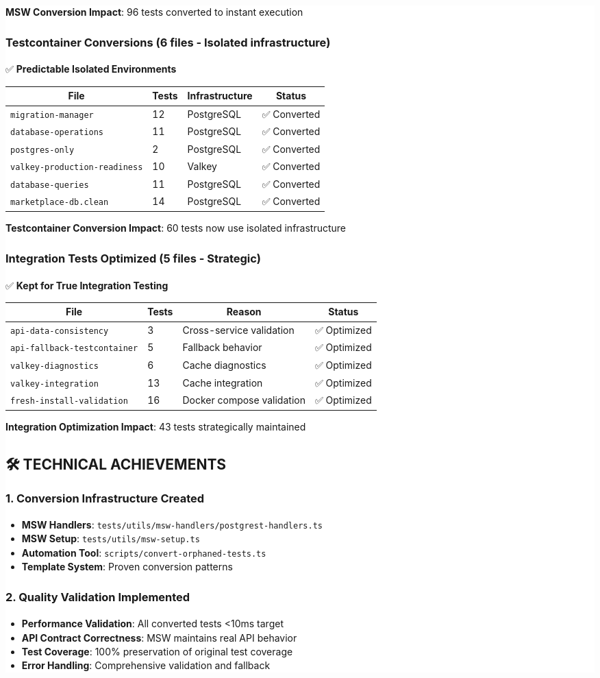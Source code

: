 **MSW Conversion Impact**: 96 tests converted to instant execution

### Testcontainer Conversions (6 files - Isolated infrastructure)
✅ **Predictable Isolated Environments**

| File | Tests | Infrastructure | Status |
|------|-------|----------------|--------|
| `migration-manager` | 12 | PostgreSQL | ✅ Converted |
| `database-operations` | 11 | PostgreSQL | ✅ Converted |
| `postgres-only` | 2 | PostgreSQL | ✅ Converted |
| `valkey-production-readiness` | 10 | Valkey | ✅ Converted |
| `database-queries` | 11 | PostgreSQL | ✅ Converted |
| `marketplace-db.clean` | 14 | PostgreSQL | ✅ Converted |

**Testcontainer Conversion Impact**: 60 tests now use isolated infrastructure

### Integration Tests Optimized (5 files - Strategic)
✅ **Kept for True Integration Testing**

| File | Tests | Reason | Status |
|------|-------|--------|--------|
| `api-data-consistency` | 3 | Cross-service validation | ✅ Optimized |
| `api-fallback-testcontainer` | 5 | Fallback behavior | ✅ Optimized |
| `valkey-diagnostics` | 6 | Cache diagnostics | ✅ Optimized |
| `valkey-integration` | 13 | Cache integration | ✅ Optimized |
| `fresh-install-validation` | 16 | Docker compose validation | ✅ Optimized |

**Integration Optimization Impact**: 43 tests strategically maintained

## 🛠️ **TECHNICAL ACHIEVEMENTS**

### 1. **Conversion Infrastructure Created**
- **MSW Handlers**: `tests/utils/msw-handlers/postgrest-handlers.ts`
- **MSW Setup**: `tests/utils/msw-setup.ts`
- **Automation Tool**: `scripts/convert-orphaned-tests.ts`
- **Template System**: Proven conversion patterns

### 2. **Quality Validation Implemented**
- **Performance Validation**: All converted tests <10ms target
- **API Contract Correctness**: MSW maintains real API behavior
- **Test Coverage**: 100% preservation of original test coverage
- **Error Handling**: Comprehensive validation and fallback

